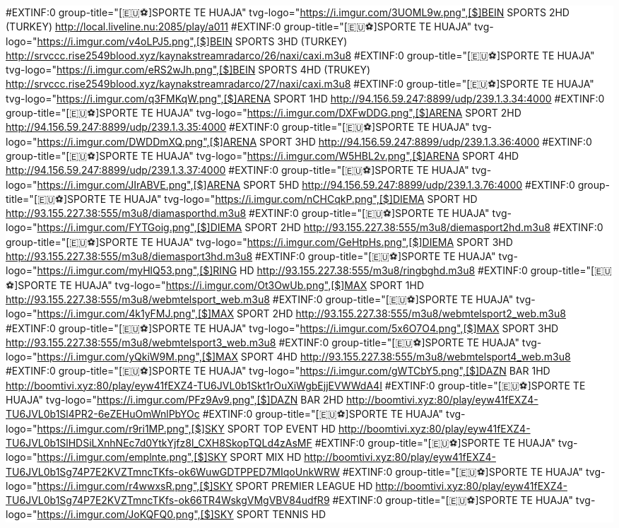 #EXTINF:0 group-title="[🇪🇺⚽]SPORTE TE HUAJA" tvg-logo="https://i.imgur.com/3UOML9w.png",[$]BEIN SPORTS 2HD (TURKEY)
http://local.liveline.nu:2085/play/a011
#EXTINF:0 group-title="[🇪🇺⚽]SPORTE TE HUAJA" tvg-logo="https://i.imgur.com/v4oLPJ5.png",[$]BEIN SPORTS 3HD (TURKEY)
http://srvccc.rise2549blood.xyz/kaynakstreamradarco/26/naxi/caxi.m3u8
#EXTINF:0 group-title="[🇪🇺⚽]SPORTE TE HUAJA" tvg-logo="https://i.imgur.com/eRS2wJh.png",[$]BEIN SPORTS 4HD (TRUKEY)
http://srvccc.rise2549blood.xyz/kaynakstreamradarco/27/naxi/caxi.m3u8
#EXTINF:0 group-title="[🇪🇺⚽]SPORTE TE HUAJA" tvg-logo="https://i.imgur.com/q3FMKqW.png",[$]ARENA SPORT 1HD 
http://94.156.59.247:8899/udp/239.1.3.34:4000
#EXTINF:0 group-title="[🇪🇺⚽]SPORTE TE HUAJA" tvg-logo="https://i.imgur.com/DXFwDDG.png",[$]ARENA SPORT 2HD 
http://94.156.59.247:8899/udp/239.1.3.35:4000
#EXTINF:0 group-title="[🇪🇺⚽]SPORTE TE HUAJA" tvg-logo="https://i.imgur.com/DWDDmXQ.png",[$]ARENA SPORT 3HD 
http://94.156.59.247:8899/udp/239.1.3.36:4000
#EXTINF:0 group-title="[🇪🇺⚽]SPORTE TE HUAJA" tvg-logo="https://i.imgur.com/W5HBL2v.png",[$]ARENA SPORT 4HD 
http://94.156.59.247:8899/udp/239.1.3.37:4000
#EXTINF:0 group-title="[🇪🇺⚽]SPORTE TE HUAJA" tvg-logo="https://i.imgur.com/JIrABVE.png",[$]ARENA SPORT 5HD
http://94.156.59.247:8899/udp/239.1.3.76:4000
#EXTINF:0 group-title="[🇪🇺⚽]SPORTE TE HUAJA" tvg-logo="https://i.imgur.com/nCHCqkP.png",[$]DIEMA SPORT HD
http://93.155.227.38:555/m3u8/diamasporthd.m3u8
#EXTINF:0 group-title="[🇪🇺⚽]SPORTE TE HUAJA" tvg-logo="https://i.imgur.com/FYTGoig.png",[$]DIEMA SPORT 2HD
http://93.155.227.38:555/m3u8/diemasport2hd.m3u8
#EXTINF:0 group-title="[🇪🇺⚽]SPORTE TE HUAJA" tvg-logo="https://i.imgur.com/GeHtpHs.png",[$]DIEMA SPORT 3HD
http://93.155.227.38:555/m3u8/diemasport3hd.m3u8
#EXTINF:0 group-title="[🇪🇺⚽]SPORTE TE HUAJA" tvg-logo="https://i.imgur.com/myHlQ53.png",[$]RING HD
http://93.155.227.38:555/m3u8/ringbghd.m3u8
#EXTINF:0 group-title="[🇪🇺⚽]SPORTE TE HUAJA" tvg-logo="https://i.imgur.com/Ot3OwUb.png",[$]MAX SPORT 1HD
http://93.155.227.38:555/m3u8/webmtelsport_web.m3u8
#EXTINF:0 group-title="[🇪🇺⚽]SPORTE TE HUAJA" tvg-logo="https://i.imgur.com/4k1yFMJ.png",[$]MAX SPORT 2HD
http://93.155.227.38:555/m3u8/webmtelsport2_web.m3u8
#EXTINF:0 group-title="[🇪🇺⚽]SPORTE TE HUAJA" tvg-logo="https://i.imgur.com/5x6O7O4.png",[$]MAX SPORT 3HD
http://93.155.227.38:555/m3u8/webmtelsport3_web.m3u8
#EXTINF:0 group-title="[🇪🇺⚽]SPORTE TE HUAJA" tvg-logo="https://i.imgur.com/yQkiW9M.png",[$]MAX SPORT 4HD
http://93.155.227.38:555/m3u8/webmtelsport4_web.m3u8
#EXTINF:0 group-title="[🇪🇺⚽]SPORTE TE HUAJA" tvg-logo="https://i.imgur.com/gWTCbY5.png",[$]DAZN BAR 1HD
http://boomtivi.xyz:80/play/eyw41fEXZ4-TU6JVL0b1Skt1rOuXiWgbEjjEVWWdA4I
#EXTINF:0 group-title="[🇪🇺⚽]SPORTE TE HUAJA" tvg-logo="https://i.imgur.com/PFz9Av9.png",[$]DAZN BAR 2HD
http://boomtivi.xyz:80/play/eyw41fEXZ4-TU6JVL0b1Sl4PR2-6eZEHuOmWnlPbYOc
#EXTINF:0 group-title="[🇪🇺⚽]SPORTE TE HUAJA" tvg-logo="https://i.imgur.com/r9ri1MP.png",[$]SKY SPORT TOP EVENT HD
http://boomtivi.xyz:80/play/eyw41fEXZ4-TU6JVL0b1SlHDSiLXnhNEc7d0YtkYjfz8l_CXH8SkopTQLd4zAsMF
#EXTINF:0 group-title="[🇪🇺⚽]SPORTE TE HUAJA" tvg-logo="https://i.imgur.com/emplnte.png",[$]SKY SPORT MIX HD
http://boomtivi.xyz:80/play/eyw41fEXZ4-TU6JVL0b1Sg74P7E2KVZTmncTKfs-ok6WuwGDTPPED7MIqoUnkWRW
#EXTINF:0 group-title="[🇪🇺⚽]SPORTE TE HUAJA" tvg-logo="https://i.imgur.com/r4wwxsR.png",[$]SKY SPORT PREMIER LEAGUE HD
http://boomtivi.xyz:80/play/eyw41fEXZ4-TU6JVL0b1Sg74P7E2KVZTmncTKfs-ok66TR4WskgVMgVBV84udfR9
#EXTINF:0 group-title="[🇪🇺⚽]SPORTE TE HUAJA" tvg-logo="https://i.imgur.com/JoKQFQ0.png",[$]SKY SPORT TENNIS HD